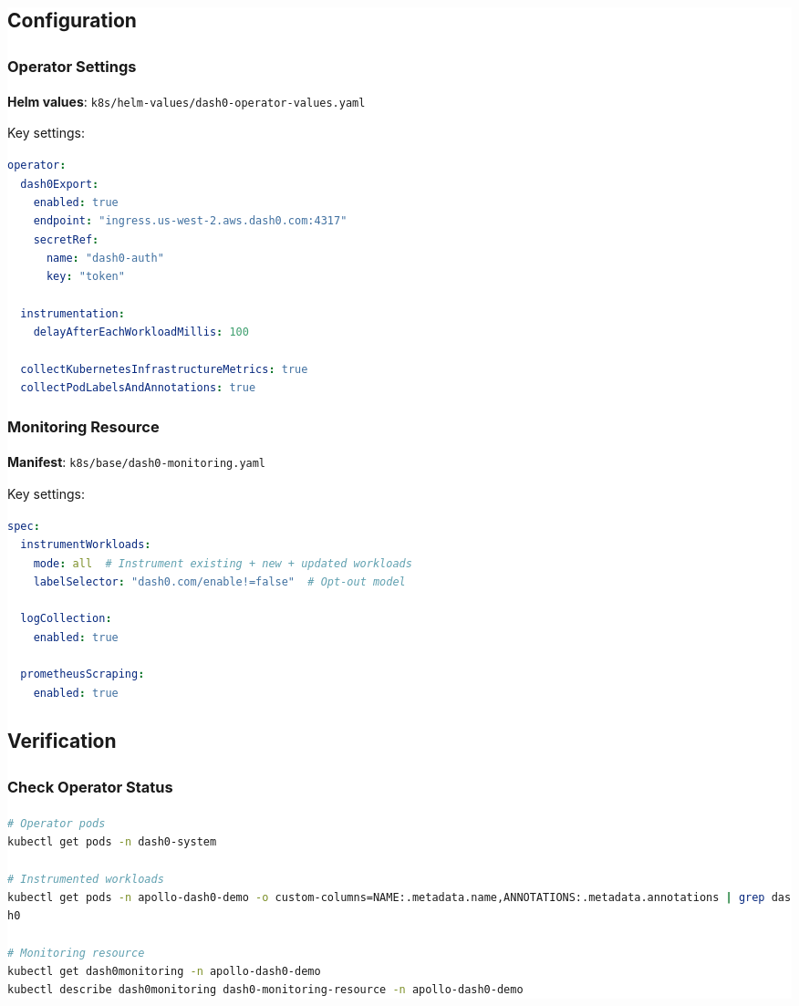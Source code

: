 ## Configuration

### Operator Settings

**Helm values**: `k8s/helm-values/dash0-operator-values.yaml`

Key settings:
```yaml
operator:
  dash0Export:
    enabled: true
    endpoint: "ingress.us-west-2.aws.dash0.com:4317"
    secretRef:
      name: "dash0-auth"
      key: "token"

  instrumentation:
    delayAfterEachWorkloadMillis: 100

  collectKubernetesInfrastructureMetrics: true
  collectPodLabelsAndAnnotations: true
```

### Monitoring Resource

**Manifest**: `k8s/base/dash0-monitoring.yaml`

Key settings:
```yaml
spec:
  instrumentWorkloads:
    mode: all  # Instrument existing + new + updated workloads
    labelSelector: "dash0.com/enable!=false"  # Opt-out model

  logCollection:
    enabled: true

  prometheusScraping:
    enabled: true
```

## Verification

### Check Operator Status

```bash
# Operator pods
kubectl get pods -n dash0-system

# Instrumented workloads
kubectl get pods -n apollo-dash0-demo -o custom-columns=NAME:.metadata.name,ANNOTATIONS:.metadata.annotations | grep dash0

# Monitoring resource
kubectl get dash0monitoring -n apollo-dash0-demo
kubectl describe dash0monitoring dash0-monitoring-resource -n apollo-dash0-demo
```
